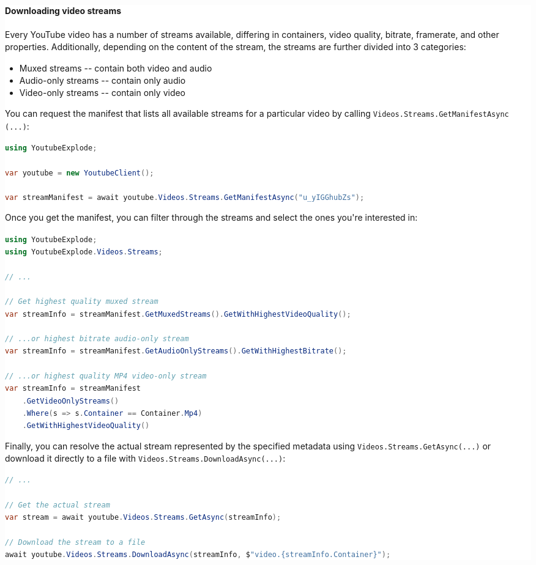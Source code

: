 #### Downloading video streams

Every YouTube video has a number of streams available, differing in containers, video quality, bitrate, framerate, and other properties.
Additionally, depending on the content of the stream, the streams are further divided into 3 categories:

- Muxed streams -- contain both video and audio
- Audio-only streams -- contain only audio
- Video-only streams -- contain only video

You can request the manifest that lists all available streams for a particular video by calling `Videos.Streams.GetManifestAsync(...)`:

```csharp
using YoutubeExplode;

var youtube = new YoutubeClient();

var streamManifest = await youtube.Videos.Streams.GetManifestAsync("u_yIGGhubZs");
```

Once you get the manifest, you can filter through the streams and select the ones you're interested in:

```csharp
using YoutubeExplode;
using YoutubeExplode.Videos.Streams;

// ...

// Get highest quality muxed stream
var streamInfo = streamManifest.GetMuxedStreams().GetWithHighestVideoQuality();

// ...or highest bitrate audio-only stream
var streamInfo = streamManifest.GetAudioOnlyStreams().GetWithHighestBitrate();

// ...or highest quality MP4 video-only stream
var streamInfo = streamManifest
    .GetVideoOnlyStreams()
    .Where(s => s.Container == Container.Mp4)
    .GetWithHighestVideoQuality()
```

Finally, you can resolve the actual stream represented by the specified metadata using `Videos.Streams.GetAsync(...)` or download it directly to a file with `Videos.Streams.DownloadAsync(...)`:

```csharp
// ...

// Get the actual stream
var stream = await youtube.Videos.Streams.GetAsync(streamInfo);

// Download the stream to a file
await youtube.Videos.Streams.DownloadAsync(streamInfo, $"video.{streamInfo.Container}");
```
